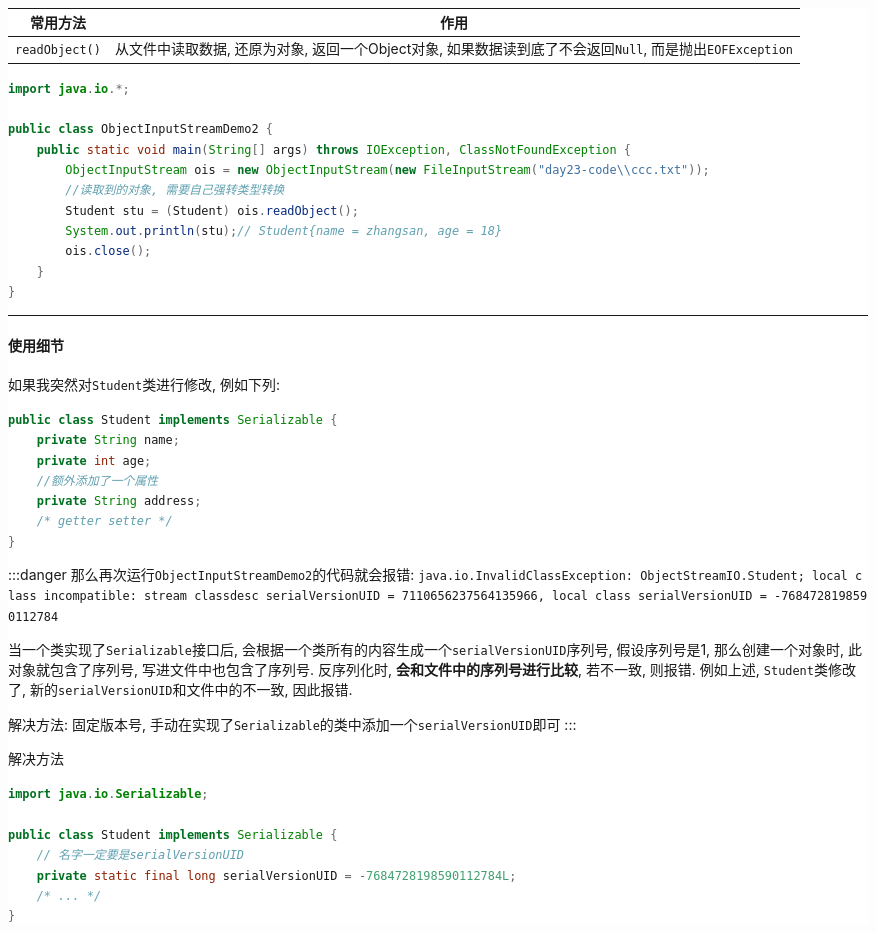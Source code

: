 
| 常用方法 | 作用                                                     |
| -------- | -------------------------------------------------------- |
| `readObject()` | 从文件中读取数据, 还原为对象, 返回一个Object对象, 如果数据读到底了不会返回`Null`, 而是抛出`EOFException` |

```java
import java.io.*;

public class ObjectInputStreamDemo2 {
    public static void main(String[] args) throws IOException, ClassNotFoundException {
        ObjectInputStream ois = new ObjectInputStream(new FileInputStream("day23-code\\ccc.txt"));
        //读取到的对象, 需要自己强转类型转换
        Student stu = (Student) ois.readObject();
        System.out.println(stu);// Student{name = zhangsan, age = 18}
        ois.close();
    }
}
```

---

#### 使用细节

如果我突然对`Student`类进行修改, 例如下列:

```java
public class Student implements Serializable {
    private String name;
    private int age;
    //额外添加了一个属性
    private String address;
    /* getter setter */
}
```

:::danger
那么再次运行`ObjectInputStreamDemo2`的代码就会报错: `java.io.InvalidClassException: ObjectStreamIO.Student; local class incompatible: stream classdesc serialVersionUID = 7110656237564135966, local class serialVersionUID = -7684728198590112784`

当一个类实现了`Serializable`接口后, 会根据一个类所有的内容生成一个`serialVersionUID`序列号, 假设序列号是1, 那么创建一个对象时, 此对象就包含了序列号, 写进文件中也包含了序列号. 反序列化时, **会和文件中的序列号进行比较**, 若不一致, 则报错. 例如上述, `Student`类修改了, 新的`serialVersionUID`和文件中的不一致, 因此报错.

解决方法: 固定版本号, 手动在实现了`Serializable`的类中添加一个`serialVersionUID`即可
:::

解决方法

```java
import java.io.Serializable;

public class Student implements Serializable {
    // 名字一定要是serialVersionUID
    private static final long serialVersionUID = -7684728198590112784L;
    /* ... */
}
```
